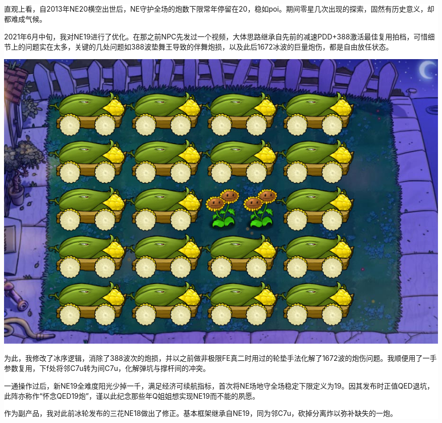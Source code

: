 直观上看，自2013年NE20横空出世后，NE守护全场的炮数下限常年停留在20，稳如poi。期间零星几次出现的探索，固然有历史意义，却都难成气候。

2021年6月中旬，我对NE19进行了优化。在那之前NPC先发过一个视频，大体思路继承自先前的减速PDD+388激活最佳复用拍档，可惜细节上的问题实在太多，关键的几处问题如388波垫舞王导致的伴舞炮损，以及此后1672冰波的巨量炮伤，都是自由放任状态。

![img](images/ne19.jpg)

为此，我修改了冰序逻辑，消除了388波次的炮损，并以之前做非极限FE真二时用过的轮垫手法化解了1672波的炮伤问题。我顺便用了一手参数复用，下f处将邻C7u转为间C7u，化解弹坑与撑杆间的冲突。

一通操作过后，新NE19全难度阳光少掉一千，满足经济可续航指标，首次将NE场地守全场稳定下限定义为19。因其发布时正值QED退坑，此阵亦称作“怀念QED19炮”，谨以此纪念那些年Q姐姐想实现NE19而不能的夙愿。

作为副产品，我对此前冰轮发布的三花NE18做出了修正。基本框架继承自NE19，同为邻C7u，砍掉分离炸以弥补缺失的一炮。
